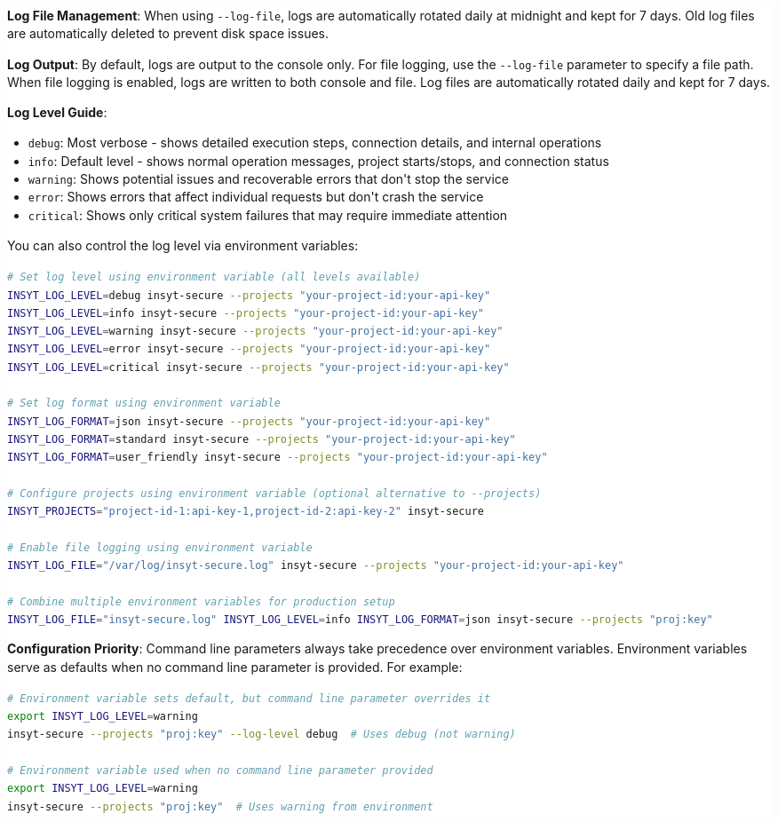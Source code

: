 **Log File Management**: When using `--log-file`, logs are automatically rotated daily at midnight and kept for 7 days. Old log files are automatically deleted to prevent disk space issues.

**Log Output**: By default, logs are output to the console only. For file logging, use the `--log-file` parameter to specify a file path. When file logging is enabled, logs are written to both console and file. Log files are automatically rotated daily and kept for 7 days.

**Log Level Guide**:
- `debug`: Most verbose - shows detailed execution steps, connection details, and internal operations
- `info`: Default level - shows normal operation messages, project starts/stops, and connection status
- `warning`: Shows potential issues and recoverable errors that don't stop the service
- `error`: Shows errors that affect individual requests but don't crash the service
- `critical`: Shows only critical system failures that may require immediate attention

You can also control the log level via environment variables:

```bash
# Set log level using environment variable (all levels available)
INSYT_LOG_LEVEL=debug insyt-secure --projects "your-project-id:your-api-key"
INSYT_LOG_LEVEL=info insyt-secure --projects "your-project-id:your-api-key"
INSYT_LOG_LEVEL=warning insyt-secure --projects "your-project-id:your-api-key"
INSYT_LOG_LEVEL=error insyt-secure --projects "your-project-id:your-api-key"
INSYT_LOG_LEVEL=critical insyt-secure --projects "your-project-id:your-api-key"

# Set log format using environment variable
INSYT_LOG_FORMAT=json insyt-secure --projects "your-project-id:your-api-key"
INSYT_LOG_FORMAT=standard insyt-secure --projects "your-project-id:your-api-key"
INSYT_LOG_FORMAT=user_friendly insyt-secure --projects "your-project-id:your-api-key"

# Configure projects using environment variable (optional alternative to --projects)
INSYT_PROJECTS="project-id-1:api-key-1,project-id-2:api-key-2" insyt-secure

# Enable file logging using environment variable
INSYT_LOG_FILE="/var/log/insyt-secure.log" insyt-secure --projects "your-project-id:your-api-key"

# Combine multiple environment variables for production setup
INSYT_LOG_FILE="insyt-secure.log" INSYT_LOG_LEVEL=info INSYT_LOG_FORMAT=json insyt-secure --projects "proj:key"
```

**Configuration Priority**: Command line parameters always take precedence over environment variables. Environment variables serve as defaults when no command line parameter is provided. For example:

```bash
# Environment variable sets default, but command line parameter overrides it
export INSYT_LOG_LEVEL=warning
insyt-secure --projects "proj:key" --log-level debug  # Uses debug (not warning)

# Environment variable used when no command line parameter provided
export INSYT_LOG_LEVEL=warning  
insyt-secure --projects "proj:key"  # Uses warning from environment
```
